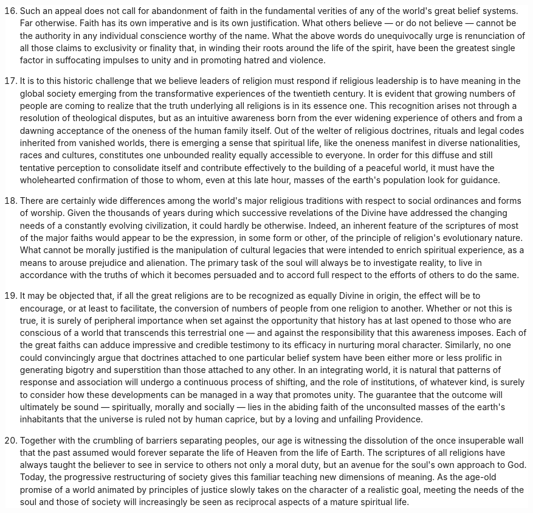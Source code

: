       
    
16.  Such an appeal does not call for abandonment of faith in the fundamental verities of any of the world's great belief systems. Far otherwise. Faith has its own imperative and is its own justification. What others believe — or do not believe — cannot be the authority in any individual conscience worthy of the name. What the above words do unequivocally urge is renunciation of all those claims to exclusivity or finality that, in winding their roots around the life of the spirit, have been the greatest single factor in suffocating impulses to unity and in promoting hatred and violence.  
      
    
17.  It is to this historic challenge that we believe leaders of religion must respond if religious leadership is to have meaning in the global society emerging from the transformative experiences of the twentieth century. It is evident that growing numbers of people are coming to realize that the truth underlying all religions is in its essence one. This recognition arises not through a resolution of theological disputes, but as an intuitive awareness born from the ever widening experience of others and from a dawning acceptance of the oneness of the human family itself. Out of the welter of religious doctrines, rituals and legal codes inherited from vanished worlds, there is emerging a sense that spiritual life, like the oneness manifest in diverse nationalities, races and cultures, constitutes one unbounded reality equally accessible to everyone. In order for this diffuse and still tentative perception to consolidate itself and contribute effectively to the building of a peaceful world, it must have the wholehearted confirmation of those to whom, even at this late hour, masses of the earth's population look for guidance.  
      
    
18.  There are certainly wide differences among the world's major religious traditions with respect to social ordinances and forms of worship. Given the thousands of years during which successive revelations of the Divine have addressed the changing needs of a constantly evolving civilization, it could hardly be otherwise. Indeed, an inherent feature of the scriptures of most of the major faiths would appear to be the expression, in some form or other, of the principle of religion's evolutionary nature. What cannot be morally justified is the manipulation of cultural legacies that were intended to enrich spiritual experience, as a means to arouse prejudice and alienation. The primary task of the soul will always be to investigate reality, to live in accordance with the truths of which it becomes persuaded and to accord full respect to the efforts of others to do the same.  
      
    
19.  It may be objected that, if all the great religions are to be recognized as equally Divine in origin, the effect will be to encourage, or at least to facilitate, the conversion of numbers of people from one religion to another. Whether or not this is true, it is surely of peripheral importance when set against the opportunity that history has at last opened to those who are conscious of a world that transcends this terrestrial one — and against the responsibility that this awareness imposes. Each of the great faiths can adduce impressive and credible testimony to its efficacy in nurturing moral character. Similarly, no one could convincingly argue that doctrines attached to one particular belief system have been either more or less prolific in generating bigotry and superstition than those attached to any other. In an integrating world, it is natural that patterns of response and association will undergo a continuous process of shifting, and the role of institutions, of whatever kind, is surely to consider how these developments can be managed in a way that promotes unity. The guarantee that the outcome will ultimately be sound — spiritually, morally and socially — lies in the abiding faith of the unconsulted masses of the earth's inhabitants that the universe is ruled not by human caprice, but by a loving and unfailing Providence.  
      
    
20.  Together with the crumbling of barriers separating peoples, our age is witnessing the dissolution of the once insuperable wall that the past assumed would forever separate the life of Heaven from the life of Earth. The scriptures of all religions have always taught the believer to see in service to others not only a moral duty, but an avenue for the soul's own approach to God. Today, the progressive restructuring of society gives this familiar teaching new dimensions of meaning. As the age-old promise of a world animated by principles of justice slowly takes on the character of a realistic goal, meeting the needs of the soul and those of society will increasingly be seen as reciprocal aspects of a mature spiritual life.  
      